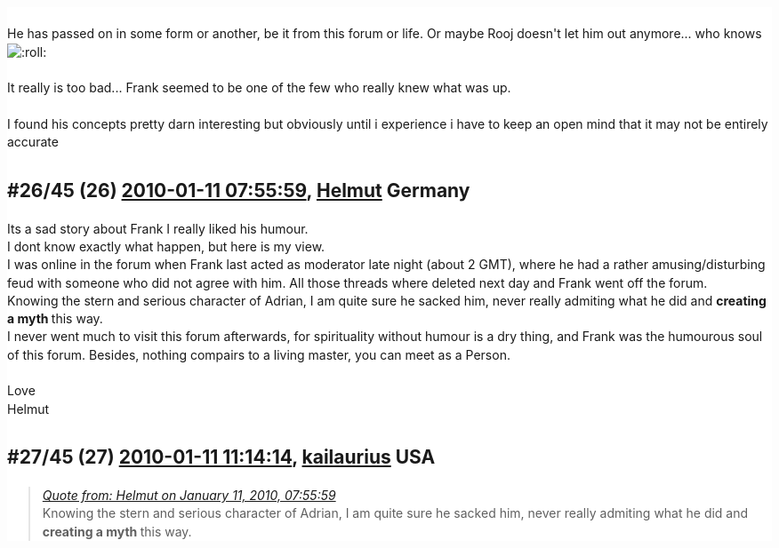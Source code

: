  <br>
 He has passed on in some form or another, be it from this forum or life. Or maybe Rooj doesn't let him out anymore... who knows
 <img alt=":roll:" class="smiley" src="https://www.astralpulse.com/forums/Smileys/fugue/rolleyes.png" title="Roll Eyes"/>
 <br>
 <br>
 It really is too bad... Frank seemed to be one of the few who really knew what was up.
 <br>
</blockquote>
<br>
I found his concepts pretty darn interesting but obviously until i experience i have to keep an open mind that it may not be entirely accurate
</section>

## \#26/45 (26) [2010-01-11 07:55:59](https://www.astralpulse.com/forums/index.php?msg=248821), [Helmut](https://www.astralpulse.com/forums/profile/?u=40) Germany ##
<section>
Its a sad story about Frank I really liked his humour.
<br>
I dont know exactly what happen, but here is my view.
<br>
I was online in the forum when Frank last acted as moderator late night (about 2 GMT), where he had a rather amusing/disturbing feud with someone who did not agree with him. All those threads where deleted next day and Frank went off the forum.
<br>
Knowing the stern and serious character of Adrian, I am quite sure he sacked him, never really admiting what he did and
<b>
 creating a myth
</b>
this way.
<br>
I never went much to visit this forum afterwards, for spirituality without humour is a dry thing, and Frank was the humourous soul of this forum. Besides, nothing compairs to a living master, you can meet as a Person.
<br>
<br>
Love
<br>
Helmut
<br>
</section>

## \#27/45 (27) [2010-01-11 11:14:14](https://www.astralpulse.com/forums/index.php?msg=248838), [kailaurius](https://www.astralpulse.com/forums/profile/?u=1679) USA ##
<section>
<blockquote class="bbc_standard_quote">
 <cite>
  <a href="https://www.astralpulse.com/forums/welcome-to-astral-chat!/anyone-heard-from-frank/msg248821/#msg248821">
   Quote from: Helmut on January 11, 2010, 07:55:59
  </a>
 </cite>
 <br>
 Knowing the stern and serious character of Adrian, I am quite sure he sacked him, never really admiting what he did and
 <b>
  creating a myth
 </b>
 this way.